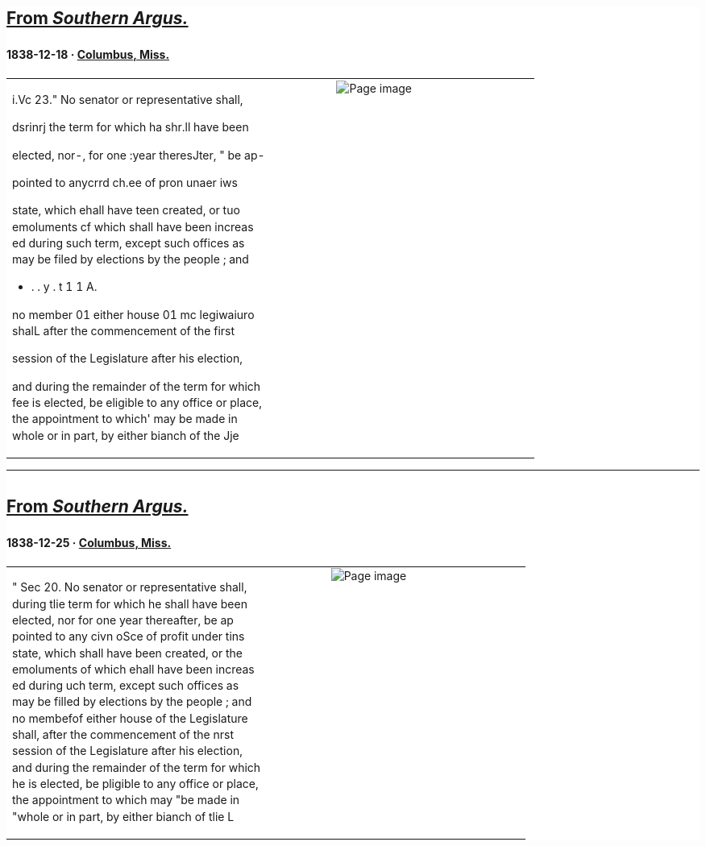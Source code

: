 
## [From _Southern Argus._](https://www.loc.gov/resource/sn83016884/1838-12-18/ed-1/?sp=4)

#### 1838-12-18 &middot; [Columbus, Miss.](http://dbpedia.org/resource/Columbus%2C_Mississippi)

<table style="width: 100%;"><tr><td style="width: 50%">

  
i.Vc 23.&quot; No senator or representative shall,  
  
dsrinrj the term for which ha shr.ll have been  
  
elected, nor-, for one :year theresJter, &quot; be ap-  
  
pointed to anycrrd ch.ee of pron unaer iws  
  
state, which ehall have teen created, or tuo  
emoluments cf which shall have been increas­  
ed during such term, except such offices as  
may be filed by elections by the people ; and  
- . . y . t 1 1 A.  
  
no member 01 either house 01 mc legiwaiuro  
shalL after the commencement of the first  
  
session of the Legislature after his election,  
  
and during the remainder of the term for which  
fee is elected, be eligible to any office or place,  
the appointment to which&#x27; may be made in  
whole or in part, by either bianch of the Jje
</td><td style="width: 50%; max-height: 75%; margin: auto; display: block;">
<img alt="Page image" src="https://tile.loc.gov/image-services/iiif/service:ndnp:msar:batch_msar_cloudchaser_ver01:data:sn83016884:00295877662:1838121801:0565/pct:31.136433631044042,9.43558810857389,13.24299353249153,7.076691081430418/!600,600/0/default.jpg"/>
</td>
</tr></table>

---

## [From _Southern Argus._](https://www.loc.gov/resource/sn83016884/1838-12-25/ed-1/?sp=4)

#### 1838-12-25 &middot; [Columbus, Miss.](http://dbpedia.org/resource/Columbus%2C_Mississippi)

<table style="width: 100%;"><tr><td style="width: 50%">

  
&quot; Sec 20. No senator or representative shall,  
during tlie term for which he shall have been  
elected, nor for one year thereafter, be ap  
pointed to any civn oSce of profit under tins  
state, which shall have been created, or the  
emoluments of which ehall have been increas  
ed during uch term, except such offices as  
may be filled by elections by the people ; and  
no membefof either house of the Legislature  
shall, after the commencement of the nrst  
session of the Legislature after his election,  
and during the remainder of the term for which  
he is elected, be pligible to any office or place,  
the appointment to which may &quot;be made in  
&quot;whole or in part, by either bianch of tlie L
</td><td style="width: 50%; max-height: 75%; margin: auto; display: block;">
<img alt="Page image" src="https://tile.loc.gov/image-services/iiif/service:ndnp:msar:batch_msar_cloudchaser_ver01:data:sn83016884:00295877662:1838122501:0569/pct:31.297238932592936,9.567834874220598,13.203763689649854,7.116749086218018/!600,600/0/default.jpg"/>
</td>